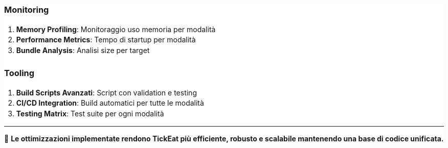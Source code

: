 ### **Monitoring**
1. **Memory Profiling**: Monitoraggio uso memoria per modalità
2. **Performance Metrics**: Tempo di startup per modalità
3. **Bundle Analysis**: Analisi size per target

### **Tooling**
1. **Build Scripts Avanzati**: Script con validation e testing
2. **CI/CD Integration**: Build automatici per tutte le modalità
3. **Testing Matrix**: Test suite per ogni modalità

---

🎉 **Le ottimizzazioni implementate rendono TickEat più efficiente, robusto e scalabile mantenendo una base di codice unificata.**
